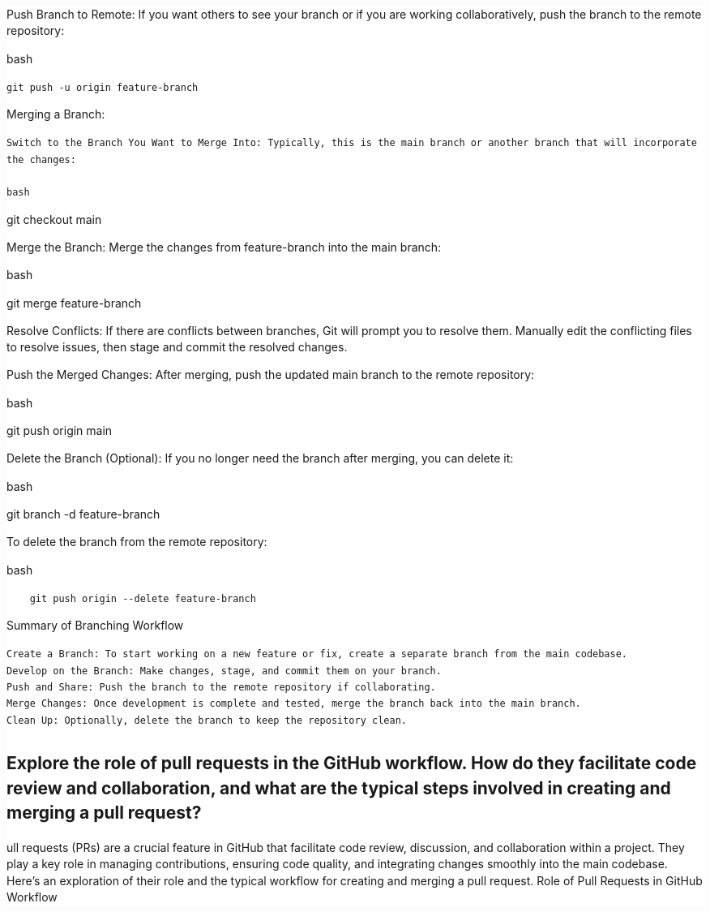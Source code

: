 Push Branch to Remote: If you want others to see your branch or if you are working collaboratively, push the branch to the remote repository:

bash

    git push -u origin feature-branch

Merging a Branch:

    Switch to the Branch You Want to Merge Into: Typically, this is the main branch or another branch that will incorporate the changes:

    bash

git checkout main

Merge the Branch: Merge the changes from feature-branch into the main branch:

bash

git merge feature-branch

Resolve Conflicts: If there are conflicts between branches, Git will prompt you to resolve them. Manually edit the conflicting files to resolve issues, then stage and commit the resolved changes.

Push the Merged Changes: After merging, push the updated main branch to the remote repository:

bash

git push origin main

Delete the Branch (Optional): If you no longer need the branch after merging, you can delete it:

bash

git branch -d feature-branch

To delete the branch from the remote repository:

bash

        git push origin --delete feature-branch

Summary of Branching Workflow

    Create a Branch: To start working on a new feature or fix, create a separate branch from the main codebase.
    Develop on the Branch: Make changes, stage, and commit them on your branch.
    Push and Share: Push the branch to the remote repository if collaborating.
    Merge Changes: Once development is complete and tested, merge the branch back into the main branch.
    Clean Up: Optionally, delete the branch to keep the repository clean.

## Explore the role of pull requests in the GitHub workflow. How do they facilitate code review and collaboration, and what are the typical steps involved in creating and merging a pull request?
ull requests (PRs) are a crucial feature in GitHub that facilitate code review, discussion, and collaboration within a project. They play a key role in managing contributions, ensuring code quality, and integrating changes smoothly into the main codebase. Here’s an exploration of their role and the typical workflow for creating and merging a pull request.
Role of Pull Requests in GitHub Workflow
